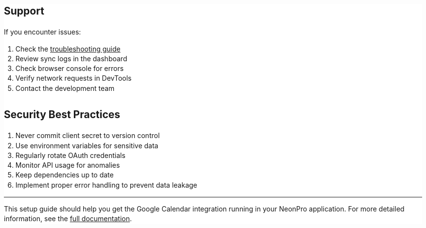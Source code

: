 ## Support

If you encounter issues:

1. Check the [troubleshooting guide](./google-calendar-integration.md#troubleshooting)
2. Review sync logs in the dashboard
3. Check browser console for errors
4. Verify network requests in DevTools
5. Contact the development team

## Security Best Practices

1. Never commit client secret to version control
2. Use environment variables for sensitive data
3. Regularly rotate OAuth credentials
4. Monitor API usage for anomalies
5. Keep dependencies up to date
6. Implement proper error handling to prevent data leakage

---

This setup guide should help you get the Google Calendar integration running in your NeonPro application. For more detailed information, see the [full documentation](./google-calendar-integration.md).
